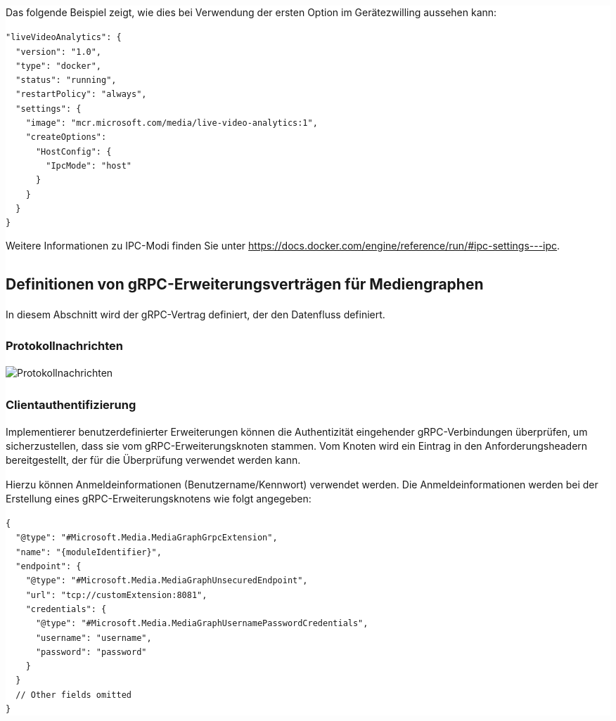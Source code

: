 Das folgende Beispiel zeigt, wie dies bei Verwendung der ersten Option im Gerätezwilling aussehen kann:

```
"liveVideoAnalytics": {
  "version": "1.0",
  "type": "docker",
  "status": "running",
  "restartPolicy": "always",
  "settings": {
    "image": "mcr.microsoft.com/media/live-video-analytics:1",
    "createOptions": 
      "HostConfig": {
        "IpcMode": "host"
      }
    }
  }
}
```

Weitere Informationen zu IPC-Modi finden Sie unter https://docs.docker.com/engine/reference/run/#ipc-settings---ipc.

## <a name="media-graph-grpc-extension-contract-definitions"></a>Definitionen von gRPC-Erweiterungsverträgen für Mediengraphen

In diesem Abschnitt wird der gRPC-Vertrag definiert, der den Datenfluss definiert.

### <a name="protocol-messages"></a>Protokollnachrichten

![Protokollnachrichten](./media/grpc-extension-protocol/grpc2.png)
 
### <a name="client-authentication"></a>Clientauthentifizierung

Implementierer benutzerdefinierter Erweiterungen können die Authentizität eingehender gRPC-Verbindungen überprüfen, um sicherzustellen, dass sie vom gRPC-Erweiterungsknoten stammen. Vom Knoten wird ein Eintrag in den Anforderungsheadern bereitgestellt, der für die Überprüfung verwendet werden kann.

Hierzu können Anmeldeinformationen (Benutzername/Kennwort) verwendet werden. Die Anmeldeinformationen werden bei der Erstellung eines gRPC-Erweiterungsknotens wie folgt angegeben:

```
{
  "@type": "#Microsoft.Media.MediaGraphGrpcExtension",
  "name": "{moduleIdentifier}",
  "endpoint": {
    "@type": "#Microsoft.Media.MediaGraphUnsecuredEndpoint",
    "url": "tcp://customExtension:8081",
    "credentials": {
      "@type": "#Microsoft.Media.MediaGraphUsernamePasswordCredentials",
      "username": "username",
      "password": "password"
    }
  }
  // Other fields omitted
}
```
